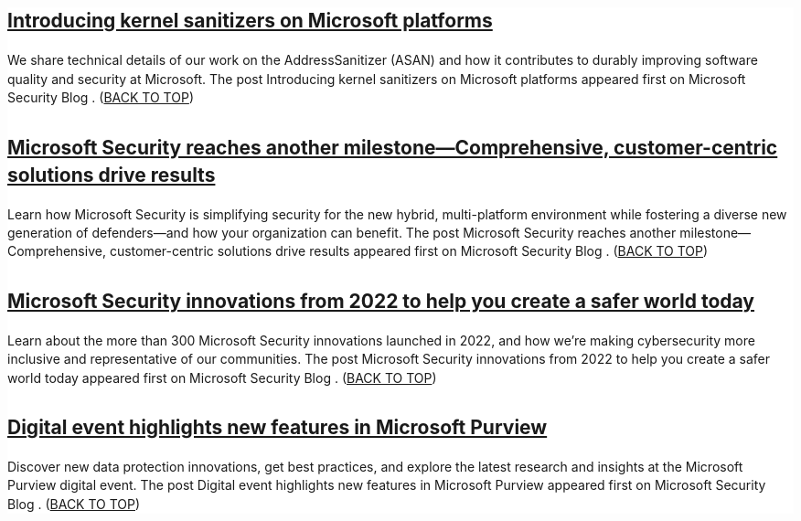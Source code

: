 <a name="3b96d2da013cce93037d0879fb72edec" />

## [Introducing kernel sanitizers on Microsoft platforms](https://www.microsoft.com/en-us/security/blog/2023/01/26/introducing-kernel-sanitizers-on-microsoft-platforms/)


We share technical details of our work on the AddressSanitizer (ASAN) and how it contributes to durably improving software quality and security at Microsoft. The post Introducing kernel sanitizers on Microsoft platforms appeared first on Microsoft Security Blog .
 ([BACK TO TOP](#toc_3b96d2da013cce93037d0879fb72edec))


<a name="ba549dba39ffc5d9e69412981f7959c1" />

## [Microsoft Security reaches another milestone—Comprehensive, customer-centric solutions drive results](https://www.microsoft.com/en-us/security/blog/2023/01/25/microsoft-security-reaches-another-milestone-comprehensive-customer-centric-solutions-drive-results/)


Learn how Microsoft Security is simplifying security for the new hybrid, multi-platform environment while fostering a diverse new generation of defenders—and how your organization can benefit. The post Microsoft Security reaches another milestone—Comprehensive, customer-centric solutions drive results appeared first on Microsoft Security Blog .
 ([BACK TO TOP](#toc_ba549dba39ffc5d9e69412981f7959c1))


<a name="bf250a606249ddce6c5b1952ae44ca84" />

## [Microsoft Security innovations from 2022 to help you create a safer world today](https://www.microsoft.com/en-us/security/blog/2023/01/23/microsoft-security-innovations-from-2022-to-help-you-create-a-safer-world-today/)


Learn about the more than 300 Microsoft Security innovations launched in 2022, and how we’re making cybersecurity more inclusive and representative of our communities. The post Microsoft Security innovations from 2022 to help you create a safer world today appeared first on Microsoft Security Blog .
 ([BACK TO TOP](#toc_bf250a606249ddce6c5b1952ae44ca84))


<a name="594dc92e997b6bf23a2badf56f8bed32" />

## [Digital event highlights new features in Microsoft Purview](https://www.microsoft.com/en-us/security/blog/2023/01/23/digital-event-highlights-new-features-in-microsoft-purview/)


Discover new data protection innovations, get best practices, and explore the latest research and insights at the Microsoft Purview digital event. The post Digital event highlights new features in Microsoft Purview appeared first on Microsoft Security Blog .
 ([BACK TO TOP](#toc_594dc92e997b6bf23a2badf56f8bed32))
